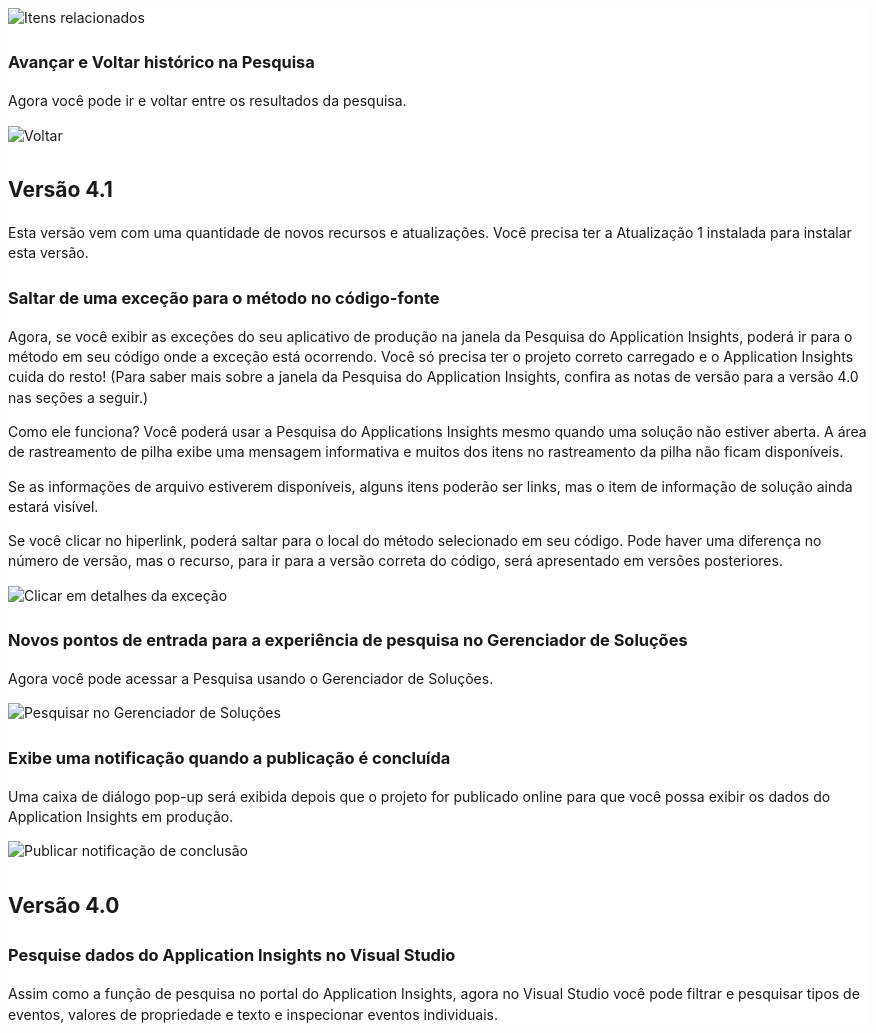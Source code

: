 ![Itens relacionados](./media/release-notes-vsix/RelatedItems.png)

### <a name="forward-and-back-history-in-search"></a>Avançar e Voltar histórico na Pesquisa
Agora você pode ir e voltar entre os resultados da pesquisa.

![Voltar](./media/release-notes-vsix/GoBAck.png)

## <a name="version-41"></a>Versão 4.1
Esta versão vem com uma quantidade de novos recursos e atualizações. Você precisa ter a Atualização 1 instalada para instalar esta versão.

### <a name="jump-from-an-exception-to-method-in-source-code"></a>Saltar de uma exceção para o método no código-fonte
Agora, se você exibir as exceções do seu aplicativo de produção na janela da Pesquisa do Application Insights, poderá ir para o método em seu código onde a exceção está ocorrendo. Você só precisa ter o projeto correto carregado e o Application Insights cuida do resto! (Para saber mais sobre a janela da Pesquisa do Application Insights, confira as notas de versão para a versão 4.0 nas seções a seguir.)

Como ele funciona? Você poderá usar a Pesquisa do Applications Insights mesmo quando uma solução não estiver aberta. A área de rastreamento de pilha exibe uma mensagem informativa e muitos dos itens no rastreamento da pilha não ficam disponíveis.

Se as informações de arquivo estiverem disponíveis, alguns itens poderão ser links, mas o item de informação de solução ainda estará visível.

Se você clicar no hiperlink, poderá saltar para o local do método selecionado em seu código. Pode haver uma diferença no número de versão, mas o recurso, para ir para a versão correta do código, será apresentado em versões posteriores.

![Clicar em detalhes da exceção](./media/release-notes-vsix/jumptocode.png)

### <a name="new-entry-points-to-the-search-experience-in-solution-explorer"></a>Novos pontos de entrada para a experiência de pesquisa no Gerenciador de Soluções
Agora você pode acessar a Pesquisa usando o Gerenciador de Soluções.

![Pesquisar no Gerenciador de Soluções](./media/release-notes-vsix/searchentry.png)

### <a name="displays-a-notification-when-publish-is-completed"></a>Exibe uma notificação quando a publicação é concluída
Uma caixa de diálogo pop-up será exibida depois que o projeto for publicado online para que você possa exibir os dados do Application Insights em produção.

![Publicar notificação de conclusão](./media/release-notes-vsix/publishtoast.png)

## <a name="version-40"></a>Versão 4.0
### <a name="search-application-insights-data-from-within-visual-studio"></a>Pesquise dados do Application Insights no Visual Studio
Assim como a função de pesquisa no portal do Application Insights, agora no Visual Studio você pode filtrar e pesquisar tipos de eventos, valores de propriedade e texto e inspecionar eventos individuais.
